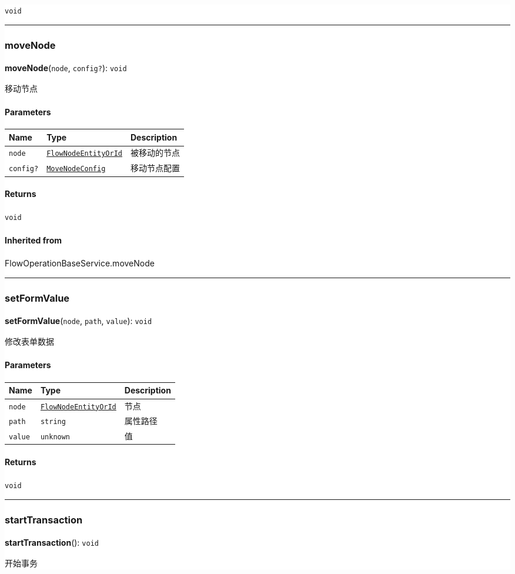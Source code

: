 `void`

***

### moveNode

**moveNode**(`node`, `config?`): `void`

移动节点

#### Parameters

| Name | Type | Description |
| :------ | :------ | :------ |
| `node` | [`FlowNodeEntityOrId`](/en/auto-docs/fixed-layout-editor/types/FlowNodeEntityOrId.md) | 被移动的节点 |
| `config?` | [`MoveNodeConfig`](/en/auto-docs/fixed-layout-editor/interfaces/MoveNodeConfig.md) | 移动节点配置 |

#### Returns

`void`

#### Inherited from

FlowOperationBaseService.moveNode

***

### setFormValue

**setFormValue**(`node`, `path`, `value`): `void`

修改表单数据

#### Parameters

| Name | Type | Description |
| :------ | :------ | :------ |
| `node` | [`FlowNodeEntityOrId`](/en/auto-docs/fixed-layout-editor/types/FlowNodeEntityOrId.md) | 节点 |
| `path` | `string` | 属性路径 |
| `value` | `unknown` | 值 |

#### Returns

`void`

***

### startTransaction

**startTransaction**(): `void`

开始事务
